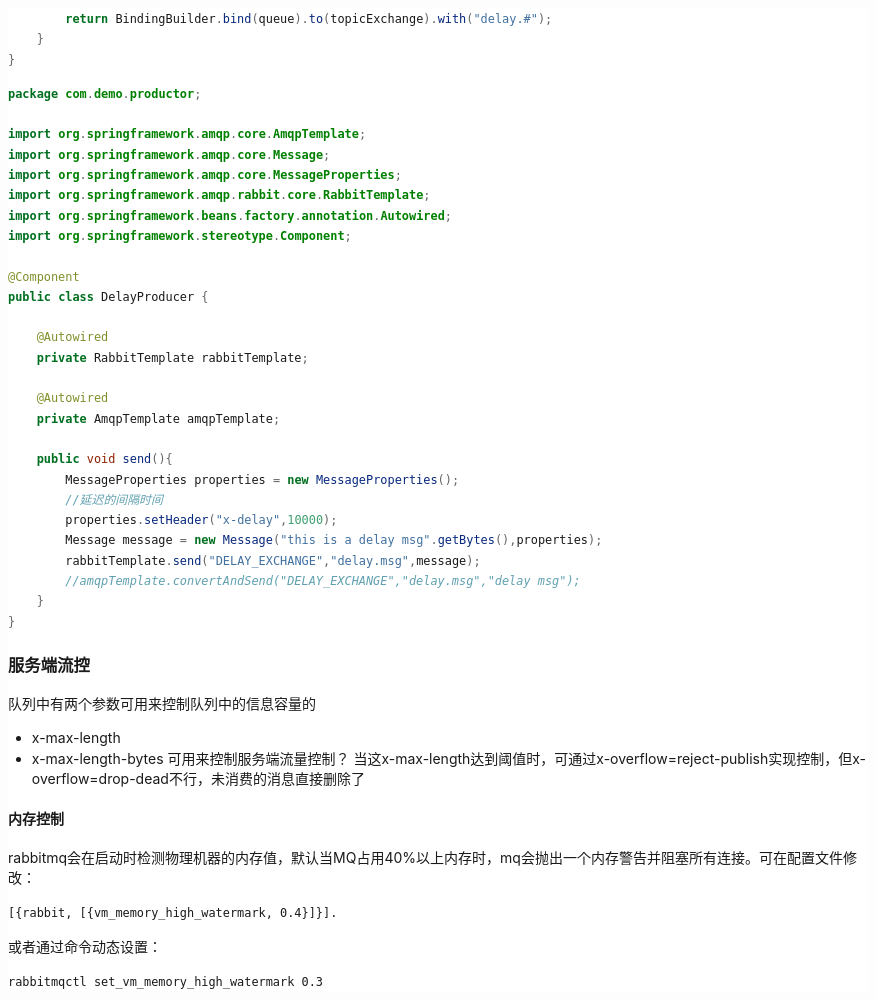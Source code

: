 ```java
        return BindingBuilder.bind(queue).to(topicExchange).with("delay.#");
    }
}

```

```java
package com.demo.productor;

import org.springframework.amqp.core.AmqpTemplate;
import org.springframework.amqp.core.Message;
import org.springframework.amqp.core.MessageProperties;
import org.springframework.amqp.rabbit.core.RabbitTemplate;
import org.springframework.beans.factory.annotation.Autowired;
import org.springframework.stereotype.Component;

@Component
public class DelayProducer {

    @Autowired
    private RabbitTemplate rabbitTemplate;

    @Autowired
    private AmqpTemplate amqpTemplate;

    public void send(){
        MessageProperties properties = new MessageProperties();
        //延迟的间隔时间
        properties.setHeader("x-delay",10000);
        Message message = new Message("this is a delay msg".getBytes(),properties);
        rabbitTemplate.send("DELAY_EXCHANGE","delay.msg",message);
        //amqpTemplate.convertAndSend("DELAY_EXCHANGE","delay.msg","delay msg");
    }
}

```
### 服务端流控
队列中有两个参数可用来控制队列中的信息容量的
 - x-max-length
 - x-max-length-bytes
可用来控制服务端流量控制？
当这x-max-length达到阈值时，可通过x-overflow=reject-publish实现控制，但x-overflow=drop-dead不行，未消费的消息直接删除了

#### 内存控制
rabbitmq会在启动时检测物理机器的内存值，默认当MQ占用40%以上内存时，mq会抛出一个内存警告并阻塞所有连接。可在配置文件修改：

```txt
[{rabbit, [{vm_memory_high_watermark, 0.4}]}].
```
或者通过命令动态设置：
```
rabbitmqctl set_vm_memory_high_watermark 0.3

```
